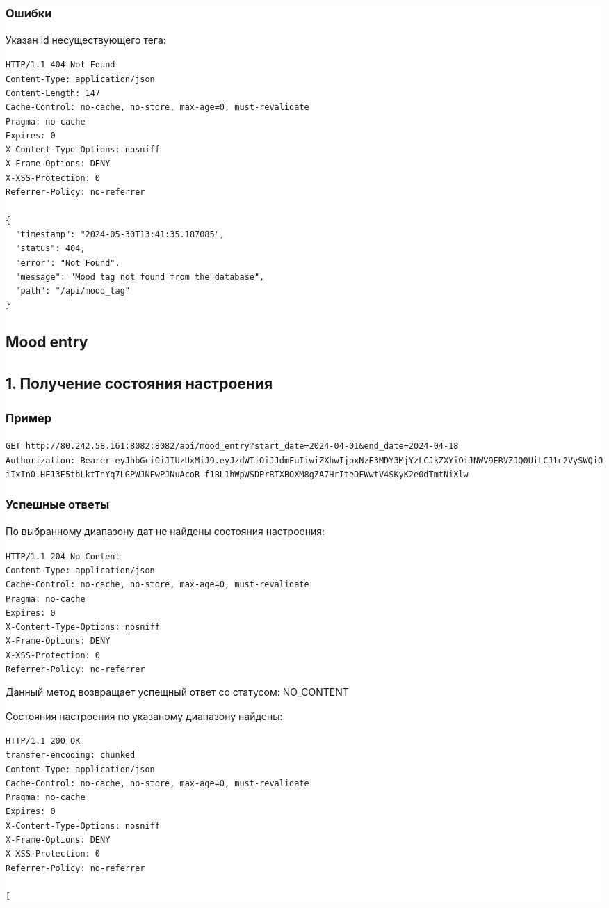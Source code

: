 ### Ошибки
Указан id несуществующего тега:
```http request
HTTP/1.1 404 Not Found
Content-Type: application/json
Content-Length: 147
Cache-Control: no-cache, no-store, max-age=0, must-revalidate
Pragma: no-cache
Expires: 0
X-Content-Type-Options: nosniff
X-Frame-Options: DENY
X-XSS-Protection: 0
Referrer-Policy: no-referrer

{
  "timestamp": "2024-05-30T13:41:35.187085",
  "status": 404,
  "error": "Not Found",
  "message": "Mood tag not found from the database",
  "path": "/api/mood_tag"
}
```

## Mood entry
## 1. Получение состояния настроения
### Пример
```http request
GET http://80.242.58.161:8082:8082/api/mood_entry?start_date=2024-04-01&end_date=2024-04-18
Authorization: Bearer eyJhbGciOiJIUzUxMiJ9.eyJzdWIiOiJJdmFuIiwiZXhwIjoxNzE3MDY3MjYzLCJkZXYiOiJNWV9ERVZJQ0UiLCJ1c2VySWQiOiIxIn0.HE13E5tbLktTnYq7LGPWJNFwPJNuAcoR-f1BL1hWpWSDPrRTXBOXM8gZA7HrIteDFWwtV4SKyK2e0dTmtNiXlw
```

### Успешные ответы
По выбранному диапазону дат не найдены состояния настроения: 
```http request
HTTP/1.1 204 No Content
Content-Type: application/json
Cache-Control: no-cache, no-store, max-age=0, must-revalidate
Pragma: no-cache
Expires: 0
X-Content-Type-Options: nosniff
X-Frame-Options: DENY
X-XSS-Protection: 0
Referrer-Policy: no-referrer
```
Данный метод возвращает успещный ответ со статусом: NO_CONTENT

Состояния настроения по указаному диапазону найдены:
```http request
HTTP/1.1 200 OK
transfer-encoding: chunked
Content-Type: application/json
Cache-Control: no-cache, no-store, max-age=0, must-revalidate
Pragma: no-cache
Expires: 0
X-Content-Type-Options: nosniff
X-Frame-Options: DENY
X-XSS-Protection: 0
Referrer-Policy: no-referrer

[
```